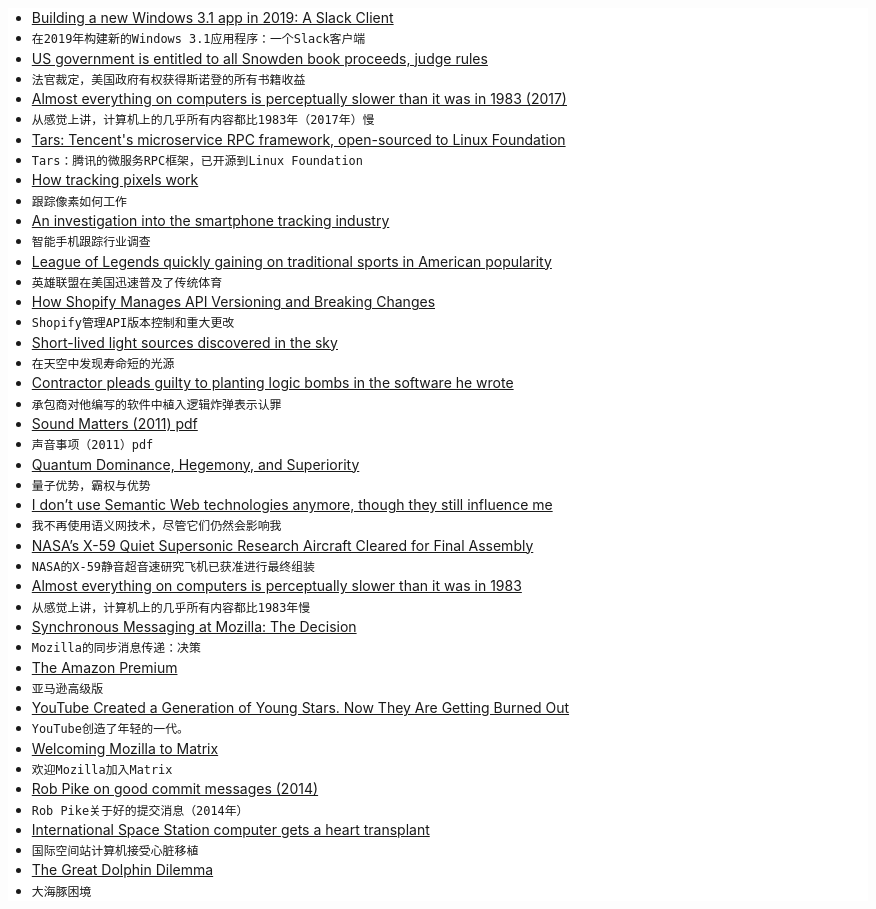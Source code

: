 - [Building a new Windows 3.1 app in 2019: A Slack Client](http://yeokhengmeng.com/2019/12/building-a-new-win-3-1-app-in-2019-part-1-slack-client/)
- `在2019年构建新的Windows 3.1应用程序：一个Slack客户端`
- [US government is entitled to all Snowden book proceeds, judge rules](https://arstechnica.com/tech-policy/2019/12/us-government-is-entitled-to-all-snowden-book-proceeds-judge-rules/)
- `法官裁定，美国政府有权获得斯诺登的所有书籍收益`
- [Almost everything on computers is perceptually slower than it was in 1983 (2017)](https://twitter.com/gravislizard/status/927593460642615296)
- `从感觉上讲，计算机上的几乎所有内容都比1983年（2017年）慢`
- [Tars: Tencent's microservice RPC framework, open-sourced to Linux Foundation](http://tarscloud.org/feeds/3463219192613486)
- `Tars：腾讯的微服务RPC框架，已开源到Linux Foundation`
- [How tracking pixels work](https://jvns.ca/blog/how-tracking-pixels-work/)
- `跟踪像素如何工作`
- [An investigation into the smartphone tracking industry](https://www.nytimes.com/interactive/2019/12/19/opinion/location-tracking-cell-phone.html)
- `智能手机跟踪行业调查`
- [League of Legends quickly gaining on traditional sports in American popularity](https://www.espn.com/esports/story/_/id/28319463/league-legends-quickly-gaining-traditional-sports-american-popularity)
- `英雄联盟在美国迅速普及了传统体育`
- [How Shopify Manages API Versioning and Breaking Changes](https://engineering.shopify.com/blogs/engineering/shopify-manages-api-versioning-breaking-changes)
- `Shopify管理API版本控制和重大更改`
- [Short-lived light sources discovered in the sky](https://www.sciencedaily.com/releases/2019/12/191212105854.htm)
- `在天空中发现寿命短的光源`
- [Contractor pleads guilty to planting logic bombs in the software he wrote](https://arstechnica.com/tech-policy/2019/12/contractor-admits-planting-logic-bombs-in-his-software-to-ensure-hed-get-new-work/)
- `承包商对他编写的软件中植入逻辑炸弹表示认罪`
- [Sound Matters (2011) pdf](https://www.gsa.gov/cdnstatic/GSA_Sound_Matters_%28Dec_2011%29_508.pdf)
- `声音事项（2011）pdf`
- [Quantum Dominance, Hegemony, and Superiority](https://www.scottaaronson.com/blog/?p=4450)
- `量子优势，霸权与优势`
- [I don’t use Semantic Web technologies anymore, though they still influence me](http://www.lespetitescases.net/why-I-dont-use-semantic-web-technologies-anymore-even-if-they-still-influence-me)
- `我不再使用语义网技术，尽管它们仍然会影响我`
- [NASA’s X-59 Quiet Supersonic Research Aircraft Cleared for Final Assembly](https://www.nasa.gov/press-release/nasa-s-x-59-quiet-supersonic-research-aircraft-cleared-for-final-assembly)
- `NASA的X-59静音超音速研究飞机已获准进行最终组装`
- [Almost everything on computers is perceptually slower than it was in 1983](https://threadreaderapp.com/thread/927593460642615296.html)
- `从感觉上讲，计算机上的几乎所有内容都比1983年慢`
- [Synchronous Messaging at Mozilla: The Decision](https://discourse.mozilla.org/t/synchronous-messaging-at-mozilla-the-decision/50620)
- `Mozilla的同步消息传递：决策`
- [The Amazon Premium](http://calpaterson.com/amazon-premium.html)
- `亚马逊高级版`
- [YouTube Created a Generation of Young Stars. Now They Are Getting Burned Out](https://www.wsj.com/articles/youtube-created-a-generation-of-young-stars-now-they-are-getting-burned-out-11576762704)
- `YouTube创造了年轻的一代。`
- [Welcoming Mozilla to Matrix](https://matrix.org/blog/2019/12/19/welcoming-mozilla-to-matrix/)
- `欢迎Mozilla加入Matrix`
- [Rob Pike on good commit messages (2014)](https://groups.google.com/forum/#!topic/golang-dev/6M4dmZWpFaI)
- `Rob Pike关于好的提交消息（2014年）`
- [International Space Station computer gets a heart transplant](https://www.esa.int/Science_Exploration/Human_and_Robotic_Exploration/International_Space_Station_computer_gets_a_heart_transplant)
- `国际空间站计算机接受心脏移植`
- [The Great Dolphin Dilemma](https://www.hakaimagazine.com/features/the-great-dolphin-dilemma/)
- `大海豚困境`
